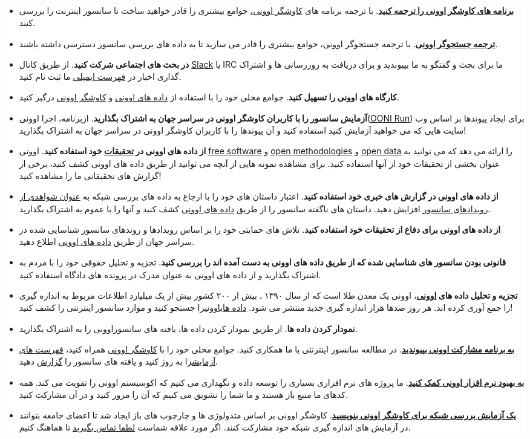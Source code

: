 * **[برنامه های کاوشگر اوونی را ترجمه کنید](https://explore.transifex.com/otf/ooniprobe/)**. با ترجمه برنامه های [کاوشگر اوونی،](https://github.com/ooni/translations/blob/master/Guidelines%20for%20OONI%20Probe.md) جوامع بیشتری را قادر خواهید ساخت تا سانسور اینترنت را بررسی کنند.

* **[ترجمه جستجوگر اوونی](https://github.com/ooni/translations/blob/master/Guidelines%20for%20OONI%20Probe.md)**. با ترجمه جستجوگر اوونی، جوامع بیشتری را قادر می سازید تا به داده های بررسی سانسور دسترسی داشته باشند.

* **در بحث های اجتماعی شرکت کنید**. از طریق کانال [Slack](https://slack.ooni.org/) یا IRC ما برای بحث و گفتگو به ما بپیوندید و برای دریافت به روزرسانی ها و اشتراک گذاری اخبار در [فهرست ایمیلی](https://lists.torproject.org/cgi-bin/mailman/listinfo/ooni-talk) ما ثبت نام کنید.

* **کارگاه های اوونی را تسهیل کنید**. جوامع محلی خود را با استفاده از [داده های اوونی](https://ooni.org/data/) و [کاوشگر اوونی](https://ooni.org/install/) درگیر کنید. 

* **آزمایش سانسور را با کاربران کاوشگر اوونی در سراسر جهان به اشتراک بگذارید**. ازبرنامه، اجرا اوونی([OONI Run](https://run.ooni.io/)) برای ایجاد پیوندها بر اساس وب سایت هایی که می خواهید آزمایش کنید استفاده کنید و آن پیوندها را با کاربران کاوشگر اوونی در سراسر جهان به اشتراک بگذارید!

* **از داده های اوونی در [تحقیقات](https://ooni.org/reports/) خود استفاده کنید**. اوونی [free software](https://ooni.org/install/) و [open methodologies](https://ooni.org/docs/) و [open data](https://ooni.org/data/) را ارائه می دهد که می توانید به عنوان بخشی از تحقیقات خود از آنها استفاده کنید. برای مشاهده نمونه هایی از آنچه می توانید از طریق داده های اوونی کشف کنید، برخی از گزارش های تحقیقاتی ما را مشاهده کنید!

* **از داده های اوونی در گزارش های خبری خود استفاده کنید**. اعتبار داستان های خود را با ارجاع به داده های بررسی شبکه به [عنوان شواهدی از رویدادهای سانسور](https://cpj.org/blog/2019/09/qa-ooni-explorer-team-unlock-the-webs-untold-censo.php) افزایش دهید. داستان های ناگفته سانسور را از طریق [داده های اوونی](https://explorer.ooni.org/) کشف کنید و آنها را با عموم به اشتراک بگذارید.

* **از داده های اوونی برای دفاع از تحقیقات خود استفاده
 کنید**. تلاش های حمایتی خود را بر اساس رویدادها و روندهای سانسور شناسایی شده در سراسر جهان از طریق [داده های اوونی](https://ooni.org/data/) اطلاع دهید.

* **قانونی بودن سانسور های شناسایی شده که از طریق داده های اوونی به دست آمده اند را بررسی کنید**. تجزیه و تحلیل حقوقی خود را با مردم به اشتراک بگذارید و از داده های اوونی به عنوان مدرک در پرونده های دادگاه استفاده کنید.

* **تجزیه و تحلیل داده های [اوونی](https://ooni.org/post/mining-ooni-data/)**، اوونی یک معدن طلا است که از سال ۱۳۹۰ ، بیش از ۲۰۰ کشور بیش از یک میلیارد اطلاعات مربوط به اندازه گیری را جمع آوری کرده اند. هر روز صدها هزار اندازه گیری جدید منتشر می شود. [داده هایاوونی](https://ooni.org/data/)را جستجو کنید و موارد سانسور اینترنتی را کشف کنید!

* **نمودار کردن داده ها**. از طریق نمودار کردن داده ها، یافته های سانسوراوونی را به اشتراک بگذارید.

* **[به برنامه مشارکت اوونی بپیوندید](https://ooni.org/get-involved/partnership-program/)**. در مطالعه سانسور اینترنتی با ما همکاری کنید. جوامع محلی خود را با [کاوشگر اوونی](https://ooni.org/install/) همراه کنید، [فهرست های آزمایش](https://ooni.org/get-involved/contribute-test-lists/)را به روز کنید و یافته های سانسور را [گزارش](https://ooni.org/reports/) دهید.

* **[به بهبود نرم افزار اوونی کمک کنید](https://github.com/ooni)**. ما پروژه های نرم افزاری بسیاری را توسعه داده و نگهداری می کنیم که اکوسیستم اوونی را تقویت می کند. همه کدهای ما منبع باز هستند و ما شما را تشویق می کنیم که آن را مرور کنید و در آن مشارکت کنید.

* **[یک آزمایش بررسی شبکه برای کاوشگر اوونی بنویسید](https://github.com/ooni/probe-cli/tree/master/internal/tutorial)**. کاوشگر اوونی بر اساس متدولوژی ها و چارچوب های باز ایجاد شد تا اعضای جامعه بتوانند در آزمایش های اندازه گیری شبکه خود مشارکت کنند. اگر مورد علاقه شماست [لطفا تماس بگیرید](https://ooni.org/about/#contact) تا هماهنگ کنیم.
